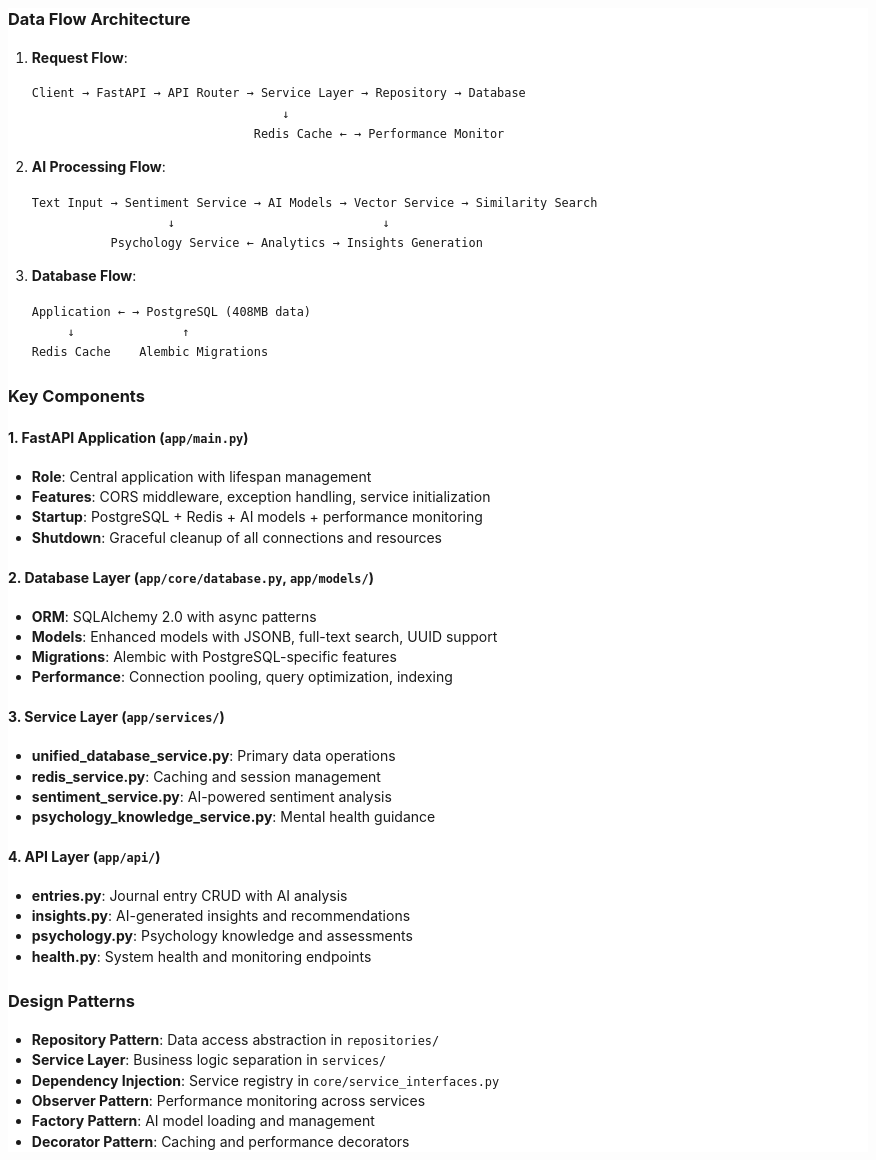 ### Data Flow Architecture
1. **Request Flow**:
   ```
   Client → FastAPI → API Router → Service Layer → Repository → Database
                                      ↓
                                  Redis Cache ← → Performance Monitor
   ```

2. **AI Processing Flow**:
   ```
   Text Input → Sentiment Service → AI Models → Vector Service → Similarity Search
                      ↓                             ↓
              Psychology Service ← Analytics → Insights Generation
   ```

3. **Database Flow**:
   ```
   Application ← → PostgreSQL (408MB data)
        ↓               ↑
   Redis Cache    Alembic Migrations
   ```

### Key Components

#### 1. FastAPI Application (`app/main.py`)
- **Role**: Central application with lifespan management
- **Features**: CORS middleware, exception handling, service initialization
- **Startup**: PostgreSQL + Redis + AI models + performance monitoring
- **Shutdown**: Graceful cleanup of all connections and resources

#### 2. Database Layer (`app/core/database.py`, `app/models/`)
- **ORM**: SQLAlchemy 2.0 with async patterns
- **Models**: Enhanced models with JSONB, full-text search, UUID support
- **Migrations**: Alembic with PostgreSQL-specific features
- **Performance**: Connection pooling, query optimization, indexing

#### 3. Service Layer (`app/services/`)
- **unified_database_service.py**: Primary data operations
- **redis_service.py**: Caching and session management
- **sentiment_service.py**: AI-powered sentiment analysis
- **psychology_knowledge_service.py**: Mental health guidance

#### 4. API Layer (`app/api/`)
- **entries.py**: Journal entry CRUD with AI analysis
- **insights.py**: AI-generated insights and recommendations
- **psychology.py**: Psychology knowledge and assessments
- **health.py**: System health and monitoring endpoints

### Design Patterns
- **Repository Pattern**: Data access abstraction in `repositories/`
- **Service Layer**: Business logic separation in `services/`
- **Dependency Injection**: Service registry in `core/service_interfaces.py`
- **Observer Pattern**: Performance monitoring across services
- **Factory Pattern**: AI model loading and management
- **Decorator Pattern**: Caching and performance decorators

